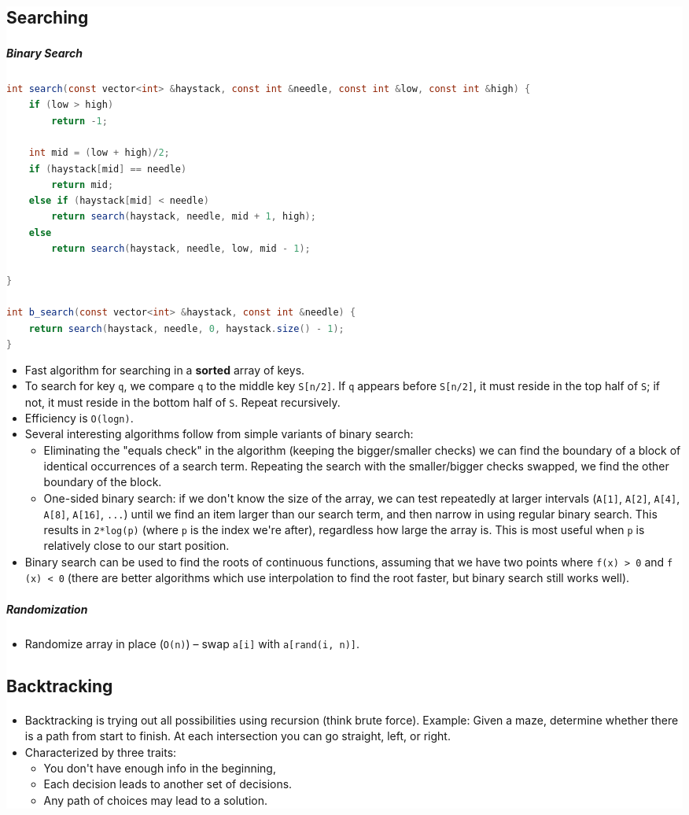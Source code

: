 ## Searching

##### Binary Search

```java
int search(const vector<int> &haystack, const int &needle, const int &low, const int &high) {
    if (low > high)
        return -1;

    int mid = (low + high)/2;
    if (haystack[mid] == needle)
        return mid;
    else if (haystack[mid] < needle)
        return search(haystack, needle, mid + 1, high);
    else
        return search(haystack, needle, low, mid - 1);

}

int b_search(const vector<int> &haystack, const int &needle) {
    return search(haystack, needle, 0, haystack.size() - 1);
}
```

* Fast algorithm for searching in a **sorted** array of keys.
* To search for key `q`, we compare `q` to the middle key `S[n/2]`. If `q` appears before `S[n/2]`, it must reside in the top half of `S`; if not, it must reside in the bottom half of `S`. Repeat recursively.
* Efficiency is `O(logn)`.
* Several interesting algorithms follow from simple variants of binary search:
  * Eliminating the "equals check" in the algorithm \(keeping the bigger/smaller checks\) we can find the boundary of a block of identical occurrences of a search term. Repeating the search with the smaller/bigger checks swapped, we find the other boundary of the block.
  * One-sided binary search: if we don't know the size of the array, we can test repeatedly at larger intervals \(`A[1]`, `A[2]`, `A[4]`, `A[8]`, `A[16]`, `...`\) until we find an item larger than our search term, and then narrow in using regular binary search. This results in `2*log(p)` \(where `p` is the index we're after\), regardless how large the array is. This is most useful when `p` is relatively close to our start position.
* Binary search can be used to find the roots of continuous functions, assuming that we have two points where `f(x) > 0` and `f(x) < 0` \(there are better algorithms which use interpolation to find the root faster, but binary search still works well\).

##### Randomization

* Randomize array in place \(`O(n)`\) – swap `a[i]` with `a[rand(i, n)]`.

## Backtracking

* Backtracking is trying out all possibilities using recursion \(think brute force\). Example: Given a maze, determine whether there is a path from start to finish. At each intersection you can go straight, left, or right. 
* Characterized by three traits:
  * You don't have enough info in the beginning, 
  * Each decision leads to another set of decisions.
  * Any path of choices may lead to a solution.
